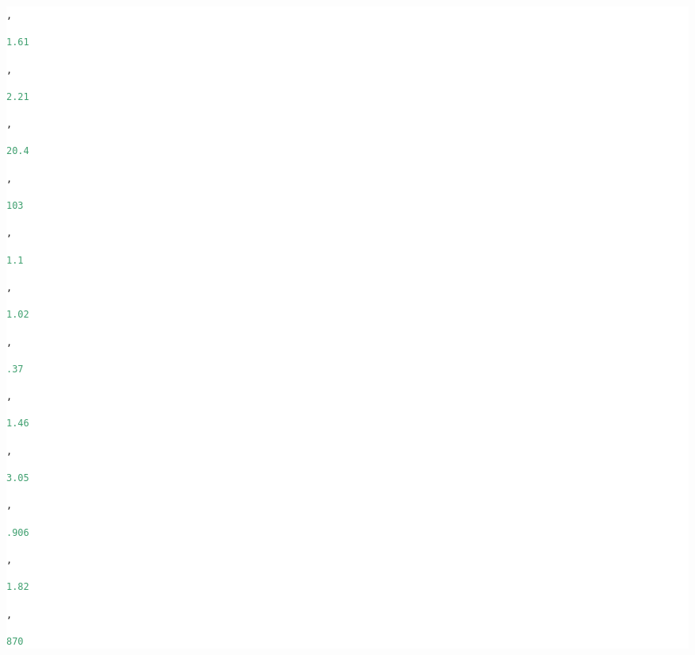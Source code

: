 ```python
,
```
```python
1.61
```
```python
,
```
```python
2.21
```
```python
,
```
```python
20.4
```
```python
,
```
```python
103
```
```python
,
```
```python
1.1
```
```python
,
```
```python
1.02
```
```python
,
```
```python
.37
```
```python
,
```
```python
1.46
```
```python
,
```
```python
3.05
```
```python
,
```
```python
.906
```
```python
,
```
```python
1.82
```
```python
,
```
```python
870
```
```python
```